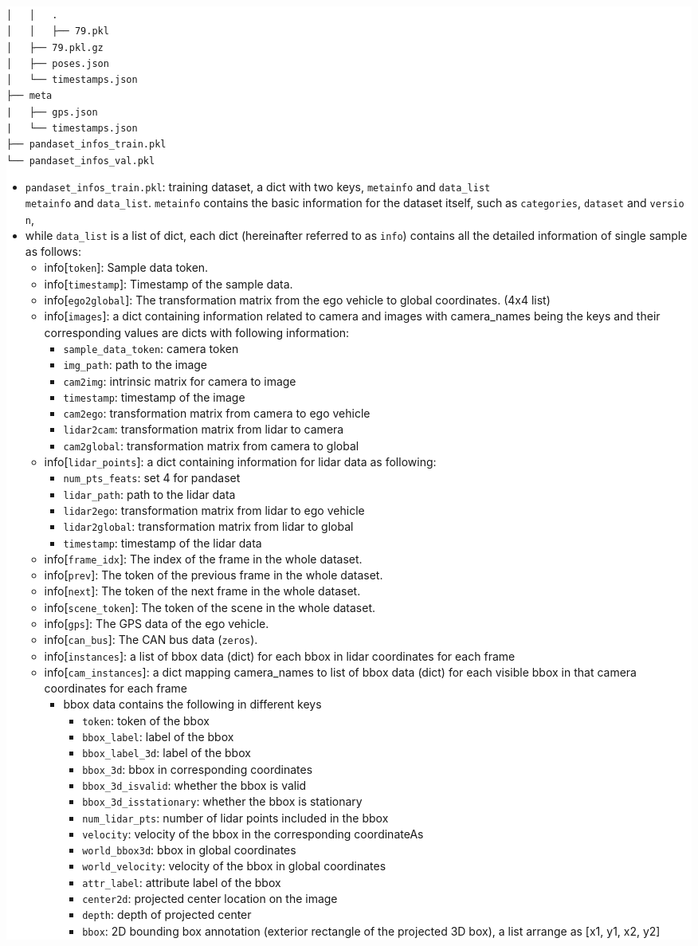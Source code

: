 ```
│   │   .
│   │   ├── 79.pkl
│   ├── 79.pkl.gz
│   ├── poses.json
│   └── timestamps.json
├── meta
|   ├── gps.json
|   └── timestamps.json
├── pandaset_infos_train.pkl
└── pandaset_infos_val.pkl
```


- `pandaset_infos_train.pkl`: training dataset, a dict with two keys, `metainfo` and `data_list`   
`metainfo` and `data_list`.
  `metainfo` contains the basic information for the dataset itself, such as `categories`, `dataset` and `version`, 
- while `data_list` is a list of dict, each dict (hereinafter referred to as `info`) contains all the detailed information of single sample as follows:
  - info\[`token`\]: Sample data token.
  - info\[`timestamp`\]: Timestamp of the sample data.
  - info\[`ego2global`\]: The transformation matrix from the ego vehicle to global coordinates. (4x4 list)
  - info\[`images`\]: a dict containing information related to camera and images with camera_names being the keys and their corresponding values are dicts with following information:
    - `sample_data_token`: camera token
    - `img_path`: path to the image
    - `cam2img`: intrinsic matrix for camera to image
    - `timestamp`: timestamp of the image
    - `cam2ego`: transformation matrix from camera to ego vehicle
    - `lidar2cam`: transformation matrix from lidar to camera
    - `cam2global`: transformation matrix from camera to global
  - info\[`lidar_points`\]: a dict containing information for lidar data as following:
    - `num_pts_feats`: set 4 for pandaset
    - `lidar_path`: path to the lidar data
    - `lidar2ego`: transformation matrix from lidar to ego vehicle
    - `lidar2global`: transformation matrix from lidar to global
    - `timestamp`: timestamp of the lidar data
  - info\[`frame_idx`\]: The index of the frame in the whole dataset.
  - info\[`prev`\]: The token of the previous frame in the whole dataset.
  - info\[`next`\]: The token of the next frame in the whole dataset.
  - info\[`scene_token`\]: The token of the scene in the whole dataset.
  - info\[`gps`\]: The GPS data of the ego vehicle.
  - info\[`can_bus`\]: The CAN bus data (`zeros`).
  - info\[`instances`\]: a list of bbox data (dict) for each bbox in lidar coordinates for each frame
  - info\[`cam_instances`\]: a dict mapping camera_names to list of bbox data (dict) for each visible bbox in that camera coordinates for each frame
    - bbox data contains the following in different keys
      - `token`: token of the bbox
      - `bbox_label`: label of the bbox
      - `bbox_label_3d`: label of the bbox
      - `bbox_3d`: bbox in corresponding coordinates
      - `bbox_3d_isvalid`: whether the bbox is valid
      - `bbox_3d_isstationary`: whether the bbox is stationary
      - `num_lidar_pts`: number of lidar points included in the bbox
      - `velocity`: velocity of the bbox in the corresponding coordinateAs
      - `world_bbox3d`: bbox in global coordinates
      - `world_velocity`: velocity of the bbox in global coordinates
      - `attr_label`: attribute label of the bbox
      - `center2d`: projected center location on the image
      - `depth`: depth of projected center
      - `bbox`: 2D bounding box annotation (exterior rectangle of the projected 3D box), a list arrange as \[x1, y1, x2, y2\]
  